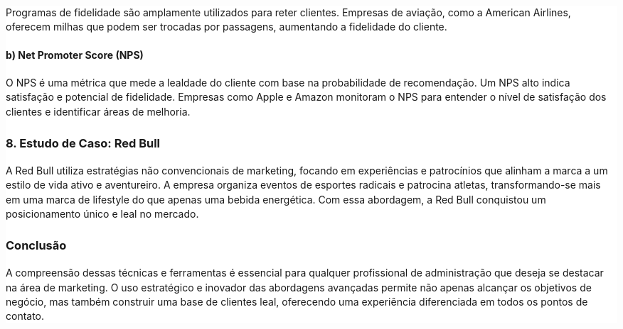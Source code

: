 Programas de fidelidade são amplamente utilizados para reter clientes. Empresas de aviação, como a American Airlines, oferecem milhas que podem ser trocadas por passagens, aumentando a fidelidade do cliente.

#### b) Net Promoter Score (NPS)

O NPS é uma métrica que mede a lealdade do cliente com base na probabilidade de recomendação. Um NPS alto indica satisfação e potencial de fidelidade. Empresas como Apple e Amazon monitoram o NPS para entender o nível de satisfação dos clientes e identificar áreas de melhoria.

### 8. Estudo de Caso: Red Bull

A Red Bull utiliza estratégias não convencionais de marketing, focando em experiências e patrocínios que alinham a marca a um estilo de vida ativo e aventureiro. A empresa organiza eventos de esportes radicais e patrocina atletas, transformando-se mais em uma marca de lifestyle do que apenas uma bebida energética. Com essa abordagem, a Red Bull conquistou um posicionamento único e leal no mercado.

### Conclusão

A compreensão dessas técnicas e ferramentas é essencial para qualquer profissional de administração que deseja se destacar na área de marketing. O uso estratégico e inovador das abordagens avançadas permite não apenas alcançar os objetivos de negócio, mas também construir uma base de clientes leal, oferecendo uma experiência diferenciada em todos os pontos de contato.